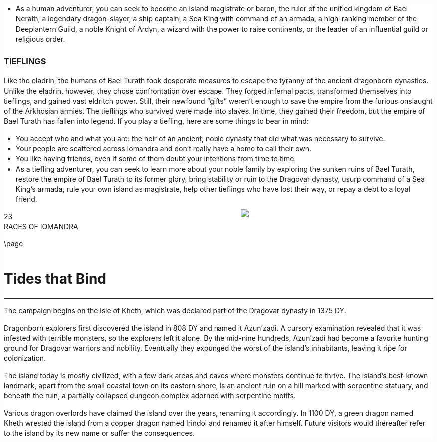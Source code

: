 - As a human adventurer, you can seek to become an island magistrate or baron, the ruler of the unified kingdom of Bael Nerath, a legendary dragon-slayer, a ship captain, a Sea King with command of an armada, a high-ranking member of the Deeplantern Guild, a noble Knight of Ardyn, a wizard with the power to raise continents, or the leader of an influential guild or religious order.

### TIEFLINGS
Like the eladrin, the humans of Bael Turath took desperate measures to escape the tyranny of the ancient dragonborn dynasties. Unlike the eladrin, however, they chose confrontation over escape. They forged infernal pacts, transformed themselves into tieflings, and gained vast eldritch power. Still, their newfound “gifts” weren’t enough to save the empire from the furious onslaught of the Arkhosian armies. The tieflings who survived were made into slaves. In time, they gained their freedom, but the empire of Bael Turath has fallen into legend. If you play a tiefling, here are some things to bear in mind:
- You accept who and what you are: the heir of an ancient, noble dynasty that did what was necessary to survive.
- Your people are scattered across Iomandra and don’t really have a home to call their own.
- You like having friends, even if some of them doubt your intentions from time to time.
- As a tiefling adventurer, you can seek to learn more about your noble family by exploring the sunken ruins of Bael Turath, restore the empire of Bael Turath to its former glory, bring stability or ruin to the Dragovar dynasty, usurp command of a Sea King’s armada, rule your own island as magistrate, help other tieflings who have lost their way, or repay a debt to a loyal friend.

<img 
  src='https://i.imgur.com/yhPQVQ3.png' 
  style='position:absolute; top:435px; right:1px; width:460px' />
  
<div class='pageNumber'>23</div>
<div class='footnote'>RACES OF IOMANDRA</div>  
  

\page

# Tides that Bind
___

The campaign begins on the isle of Kheth, which was declared part of the Dragovar dynasty in 1375 DY.

Dragonborn explorers first discovered the island in 808 DY and named it Azun’zadi. A cursory examination revealed that it was infested with terrible monsters, so the explorers left it alone. By the mid-nine hundreds, Azun’zadi had become a favorite hunting ground for Dragovar warriors and nobility. Eventually they expunged the worst of the island’s inhabitants, leaving it ripe for colonization.

The island today is mostly civilized, with a few dark areas and caves where monsters continue to thrive. The island’s best-known landmark, apart from the small coastal town on its eastern shore, is an ancient ruin on a hill marked with serpentine statuary, and beneath the ruin, a partially collapsed dungeon complex adorned with serpentine motifs.

Various dragon overlords have claimed the island over the years, renaming it accordingly. In 1100 DY, a green dragon named Kheth wrested the island from a copper dragon named Irindol and renamed it after himself. Future visitors would thereafter refer to the island by its new name or suffer the consequences.

